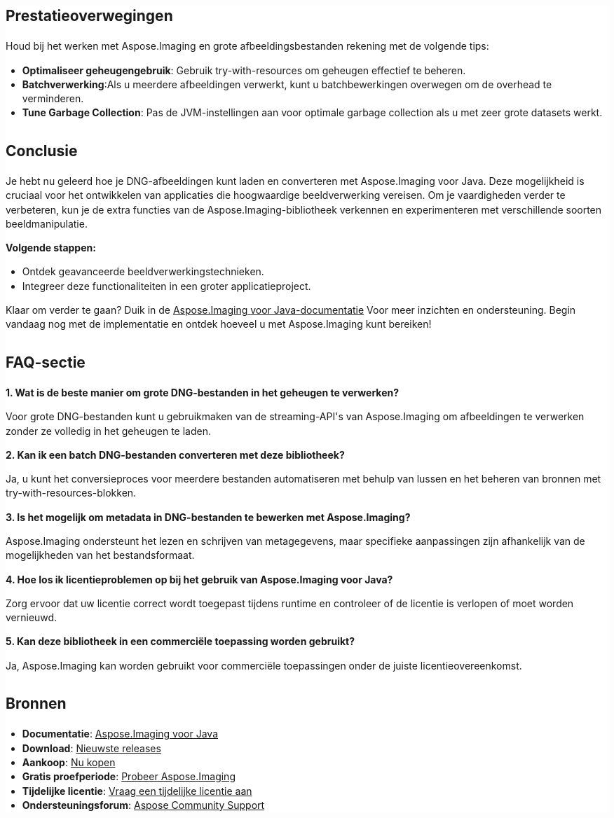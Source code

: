 ## Prestatieoverwegingen

Houd bij het werken met Aspose.Imaging en grote afbeeldingsbestanden rekening met de volgende tips:

- **Optimaliseer geheugengebruik**: Gebruik try-with-resources om geheugen effectief te beheren.
- **Batchverwerking**:Als u meerdere afbeeldingen verwerkt, kunt u batchbewerkingen overwegen om de overhead te verminderen.
- **Tune Garbage Collection**: Pas de JVM-instellingen aan voor optimale garbage collection als u met zeer grote datasets werkt.

## Conclusie

Je hebt nu geleerd hoe je DNG-afbeeldingen kunt laden en converteren met Aspose.Imaging voor Java. Deze mogelijkheid is cruciaal voor het ontwikkelen van applicaties die hoogwaardige beeldverwerking vereisen. Om je vaardigheden verder te verbeteren, kun je de extra functies van de Aspose.Imaging-bibliotheek verkennen en experimenteren met verschillende soorten beeldmanipulatie.

**Volgende stappen:**
- Ontdek geavanceerde beeldverwerkingstechnieken.
- Integreer deze functionaliteiten in een groter applicatieproject.

Klaar om verder te gaan? Duik in de [Aspose.Imaging voor Java-documentatie](https://reference.aspose.com/imaging/java/) Voor meer inzichten en ondersteuning. Begin vandaag nog met de implementatie en ontdek hoeveel u met Aspose.Imaging kunt bereiken!

## FAQ-sectie

**1. Wat is de beste manier om grote DNG-bestanden in het geheugen te verwerken?**

Voor grote DNG-bestanden kunt u gebruikmaken van de streaming-API's van Aspose.Imaging om afbeeldingen te verwerken zonder ze volledig in het geheugen te laden.

**2. Kan ik een batch DNG-bestanden converteren met deze bibliotheek?**

Ja, u kunt het conversieproces voor meerdere bestanden automatiseren met behulp van lussen en het beheren van bronnen met try-with-resources-blokken.

**3. Is het mogelijk om metadata in DNG-bestanden te bewerken met Aspose.Imaging?**

Aspose.Imaging ondersteunt het lezen en schrijven van metagegevens, maar specifieke aanpassingen zijn afhankelijk van de mogelijkheden van het bestandsformaat.

**4. Hoe los ik licentieproblemen op bij het gebruik van Aspose.Imaging voor Java?**

Zorg ervoor dat uw licentie correct wordt toegepast tijdens runtime en controleer of de licentie is verlopen of moet worden vernieuwd.

**5. Kan deze bibliotheek in een commerciële toepassing worden gebruikt?**

Ja, Aspose.Imaging kan worden gebruikt voor commerciële toepassingen onder de juiste licentieovereenkomst.

## Bronnen

- **Documentatie**: [Aspose.Imaging voor Java](https://reference.aspose.com/imaging/java/)
- **Download**: [Nieuwste releases](https://releases.aspose.com/imaging/java/)
- **Aankoop**: [Nu kopen](https://purchase.aspose.com/buy)
- **Gratis proefperiode**: [Probeer Aspose.Imaging](https://releases.aspose.com/imaging/java/)
- **Tijdelijke licentie**: [Vraag een tijdelijke licentie aan](https://purchase.aspose.com/temporary-license/)
- **Ondersteuningsforum**: [Aspose Community Support](https://forum.aspose.com/c/imaging/10)
